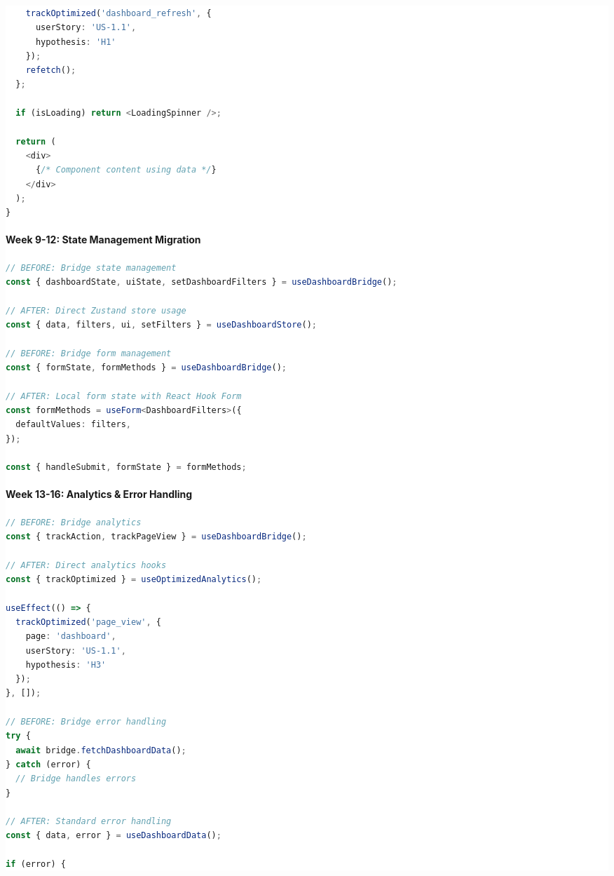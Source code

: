 ```typescript
    trackOptimized('dashboard_refresh', {
      userStory: 'US-1.1',
      hypothesis: 'H1'
    });
    refetch();
  };

  if (isLoading) return <LoadingSpinner />;

  return (
    <div>
      {/* Component content using data */}
    </div>
  );
}
```

#### **Week 9-12: State Management Migration**

```typescript
// BEFORE: Bridge state management
const { dashboardState, uiState, setDashboardFilters } = useDashboardBridge();

// AFTER: Direct Zustand store usage
const { data, filters, ui, setFilters } = useDashboardStore();

// BEFORE: Bridge form management
const { formState, formMethods } = useDashboardBridge();

// AFTER: Local form state with React Hook Form
const formMethods = useForm<DashboardFilters>({
  defaultValues: filters,
});

const { handleSubmit, formState } = formMethods;
```

#### **Week 13-16: Analytics & Error Handling**

```typescript
// BEFORE: Bridge analytics
const { trackAction, trackPageView } = useDashboardBridge();

// AFTER: Direct analytics hooks
const { trackOptimized } = useOptimizedAnalytics();

useEffect(() => {
  trackOptimized('page_view', {
    page: 'dashboard',
    userStory: 'US-1.1',
    hypothesis: 'H3'
  });
}, []);

// BEFORE: Bridge error handling
try {
  await bridge.fetchDashboardData();
} catch (error) {
  // Bridge handles errors
}

// AFTER: Standard error handling
const { data, error } = useDashboardData();

if (error) {
```
